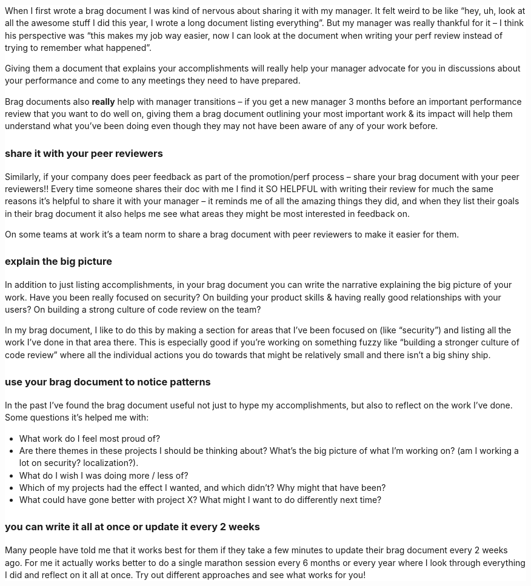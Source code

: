When I first wrote a brag document I was kind of nervous about sharing it with my manager. It felt weird to be like “hey, uh, look at all the awesome stuff I did this year, I wrote a long document listing everything”. But my manager was really thankful for it – I think his perspective was “this makes my job way easier, now I can look at the document when writing your perf review instead of trying to remember what happened”.

Giving them a document that explains your accomplishments will really help your manager advocate for you in discussions about your performance and come to any meetings they need to have prepared.

Brag documents also **really** help with manager transitions – if you get a new manager 3 months before an important performance review that you want to do well on, giving them a brag document outlining your most important work &amp; its impact will help them understand what you’ve been doing even though they may not have been aware of any of your work before.

### share it with your peer reviewers

Similarly, if your company does peer feedback as part of the promotion/perf process – share your brag document with your peer reviewers!! Every time someone shares their doc with me I find it SO HELPFUL with writing their review for much the same reasons it’s helpful to share it with your manager – it reminds me of all the amazing things they did, and when they list their goals in their brag document it also helps me see what areas they might be most interested in feedback on.

On some teams at work it’s a team norm to share a brag document with peer reviewers to make it easier for them.

### explain the big picture

In addition to just listing accomplishments, in your brag document you can write the narrative explaining the big picture of your work. Have you been really focused on security? On building your product skills &amp; having really good relationships with your users? On building a strong culture of code review on the team?

In my brag document, I like to do this by making a section for areas that I’ve been focused on (like “security”) and listing all the work I’ve done in that area there. This is especially good if you’re working on something fuzzy like “building a stronger culture of code review” where all the individual actions you do towards that might be relatively small and there isn’t a big shiny ship.

### use your brag document to notice patterns

In the past I’ve found the brag document useful not just to hype my accomplishments, but also to reflect on the work I’ve done. Some questions it’s helped me with:

  * What work do I feel most proud of?
  * Are there themes in these projects I should be thinking about? What’s the big picture of what I’m working on? (am I working a lot on security? localization?).
  * What do I wish I was doing more / less of?
  * Which of my projects had the effect I wanted, and which didn’t? Why might that have been?
  * What could have gone better with project X? What might I want to do differently next time?



### you can write it all at once or update it every 2 weeks

Many people have told me that it works best for them if they take a few minutes to update their brag document every 2 weeks ago. For me it actually works better to do a single marathon session every 6 months or every year where I look through everything I did and reflect on it all at once. Try out different approaches and see what works for you!
